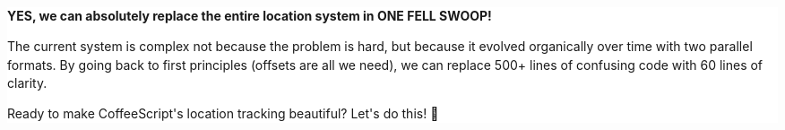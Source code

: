 **YES, we can absolutely replace the entire location system in ONE FELL SWOOP!**

The current system is complex not because the problem is hard, but because it evolved organically over time with two parallel formats. By going back to first principles (offsets are all we need), we can replace 500+ lines of confusing code with 60 lines of clarity.

Ready to make CoffeeScript's location tracking beautiful? Let's do this! 🚀
